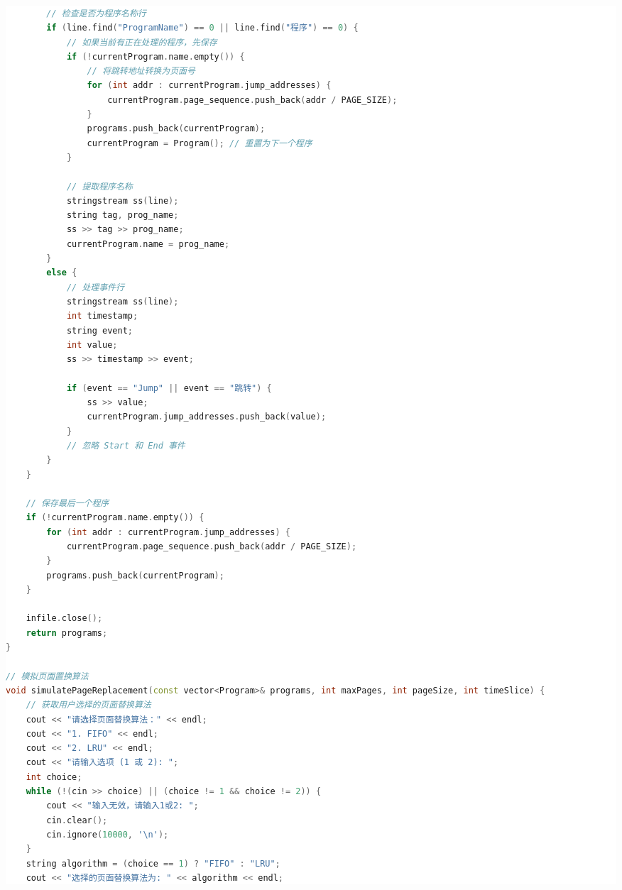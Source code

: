```cpp
        // 检查是否为程序名称行
        if (line.find("ProgramName") == 0 || line.find("程序") == 0) {
            // 如果当前有正在处理的程序，先保存
            if (!currentProgram.name.empty()) {
                // 将跳转地址转换为页面号
                for (int addr : currentProgram.jump_addresses) {
                    currentProgram.page_sequence.push_back(addr / PAGE_SIZE);
                }
                programs.push_back(currentProgram);
                currentProgram = Program(); // 重置为下一个程序
            }

            // 提取程序名称
            stringstream ss(line);
            string tag, prog_name;
            ss >> tag >> prog_name;
            currentProgram.name = prog_name;
        }
        else {
            // 处理事件行
            stringstream ss(line);
            int timestamp;
            string event;
            int value;
            ss >> timestamp >> event;

            if (event == "Jump" || event == "跳转") {
                ss >> value;
                currentProgram.jump_addresses.push_back(value);
            }
            // 忽略 Start 和 End 事件
        }
    }

    // 保存最后一个程序
    if (!currentProgram.name.empty()) {
        for (int addr : currentProgram.jump_addresses) {
            currentProgram.page_sequence.push_back(addr / PAGE_SIZE);
        }
        programs.push_back(currentProgram);
    }

    infile.close();
    return programs;
}

// 模拟页面置换算法
void simulatePageReplacement(const vector<Program>& programs, int maxPages, int pageSize, int timeSlice) {
    // 获取用户选择的页面替换算法
    cout << "请选择页面替换算法：" << endl;
    cout << "1. FIFO" << endl;
    cout << "2. LRU" << endl;
    cout << "请输入选项 (1 或 2): ";
    int choice;
    while (!(cin >> choice) || (choice != 1 && choice != 2)) {
        cout << "输入无效，请输入1或2: ";
        cin.clear();
        cin.ignore(10000, '\n');
    }
    string algorithm = (choice == 1) ? "FIFO" : "LRU";
    cout << "选择的页面替换算法为: " << algorithm << endl;

```